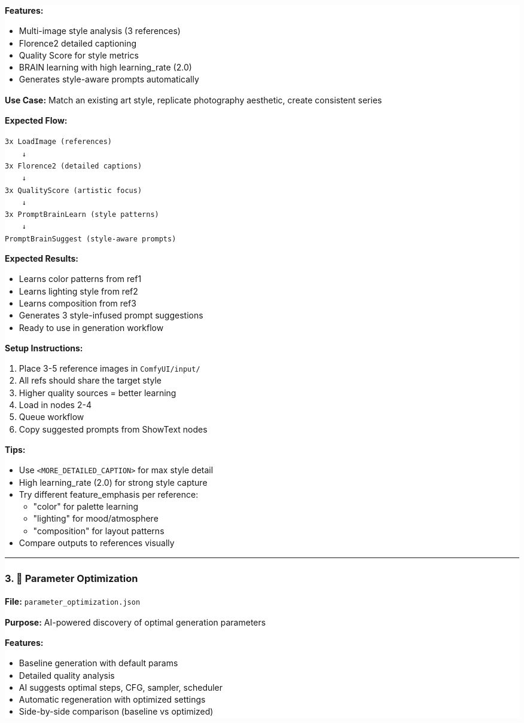 **Features:**
- Multi-image style analysis (3 references)
- Florence2 detailed captioning
- Quality Score for style metrics
- BRAIN learning with high learning_rate (2.0)
- Generates style-aware prompts automatically

**Use Case:** Match an existing art style, replicate photography aesthetic, create consistent series

**Expected Flow:**
```
3x LoadImage (references)
    ↓
3x Florence2 (detailed captions)
    ↓
3x QualityScore (artistic focus)
    ↓
3x PromptBrainLearn (style patterns)
    ↓
PromptBrainSuggest (style-aware prompts)
```

**Expected Results:**
- Learns color patterns from ref1
- Learns lighting style from ref2
- Learns composition from ref3
- Generates 3 style-infused prompt suggestions
- Ready to use in generation workflow

**Setup Instructions:**
1. Place 3-5 reference images in `ComfyUI/input/`
2. All refs should share the target style
3. Higher quality sources = better learning
4. Load in nodes 2-4
5. Queue workflow
6. Copy suggested prompts from ShowText nodes

**Tips:**
- Use `<MORE_DETAILED_CAPTION>` for max style detail
- High learning_rate (2.0) for strong style capture
- Try different feature_emphasis per reference:
  - "color" for palette learning
  - "lighting" for mood/atmosphere
  - "composition" for layout patterns
- Compare outputs to references visually

---

### 3. 🔧 Parameter Optimization
**File:** `parameter_optimization.json`

**Purpose:** AI-powered discovery of optimal generation parameters

**Features:**
- Baseline generation with default params
- Detailed quality analysis
- AI suggests optimal steps, CFG, sampler, scheduler
- Automatic regeneration with optimized settings
- Side-by-side comparison (baseline vs optimized)
